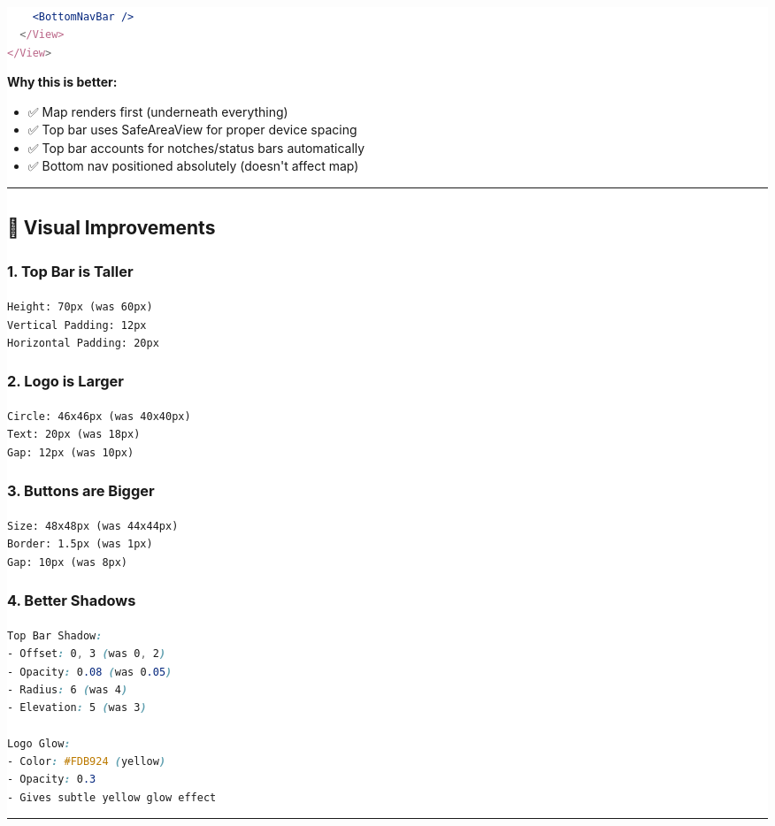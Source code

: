 ```jsx
    <BottomNavBar />
  </View>
</View>
```

**Why this is better:**
- ✅ Map renders first (underneath everything)
- ✅ Top bar uses SafeAreaView for proper device spacing
- ✅ Top bar accounts for notches/status bars automatically
- ✅ Bottom nav positioned absolutely (doesn't affect map)

---

## 🎨 Visual Improvements

### **1. Top Bar is Taller**
```
Height: 70px (was 60px)
Vertical Padding: 12px
Horizontal Padding: 20px
```

### **2. Logo is Larger**
```
Circle: 46x46px (was 40x40px)
Text: 20px (was 18px)
Gap: 12px (was 10px)
```

### **3. Buttons are Bigger**
```
Size: 48x48px (was 44x44px)
Border: 1.5px (was 1px)
Gap: 10px (was 8px)
```

### **4. Better Shadows**
```css
Top Bar Shadow:
- Offset: 0, 3 (was 0, 2)
- Opacity: 0.08 (was 0.05)
- Radius: 6 (was 4)
- Elevation: 5 (was 3)

Logo Glow:
- Color: #FDB924 (yellow)
- Opacity: 0.3
- Gives subtle yellow glow effect
```

---
